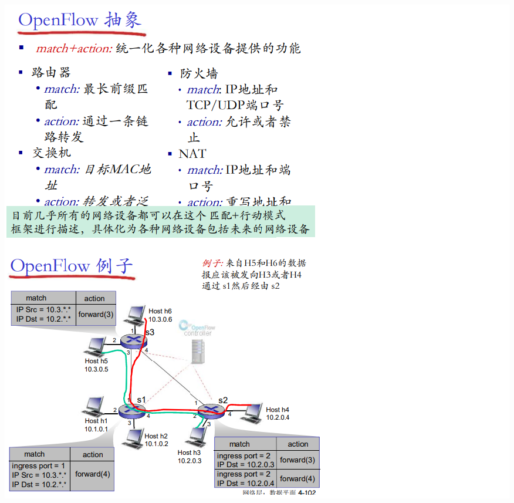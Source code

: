 ![image-20220718145856844](images/image-20220718145856844.png)

![image-20220718145916040](images/image-20220718145916040.png)